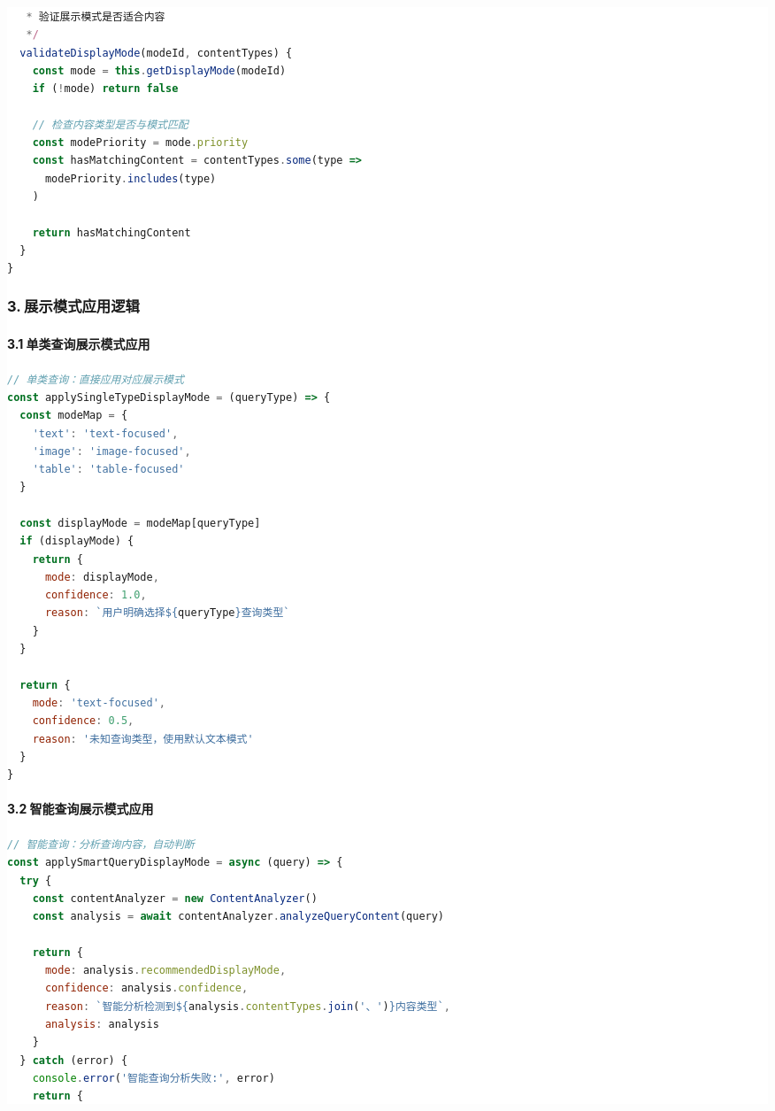 ```javascript
   * 验证展示模式是否适合内容
   */
  validateDisplayMode(modeId, contentTypes) {
    const mode = this.getDisplayMode(modeId)
    if (!mode) return false
    
    // 检查内容类型是否与模式匹配
    const modePriority = mode.priority
    const hasMatchingContent = contentTypes.some(type => 
      modePriority.includes(type)
    )
    
    return hasMatchingContent
  }
}
```

### 3. 展示模式应用逻辑

#### 3.1 单类查询展示模式应用
```javascript
// 单类查询：直接应用对应展示模式
const applySingleTypeDisplayMode = (queryType) => {
  const modeMap = {
    'text': 'text-focused',
    'image': 'image-focused',
    'table': 'table-focused'
  }
  
  const displayMode = modeMap[queryType]
  if (displayMode) {
    return {
      mode: displayMode,
      confidence: 1.0,
      reason: `用户明确选择${queryType}查询类型`
    }
  }
  
  return {
    mode: 'text-focused',
    confidence: 0.5,
    reason: '未知查询类型，使用默认文本模式'
  }
}
```

#### 3.2 智能查询展示模式应用
```javascript
// 智能查询：分析查询内容，自动判断
const applySmartQueryDisplayMode = async (query) => {
  try {
    const contentAnalyzer = new ContentAnalyzer()
    const analysis = await contentAnalyzer.analyzeQueryContent(query)
    
    return {
      mode: analysis.recommendedDisplayMode,
      confidence: analysis.confidence,
      reason: `智能分析检测到${analysis.contentTypes.join('、')}内容类型`,
      analysis: analysis
    }
  } catch (error) {
    console.error('智能查询分析失败:', error)
    return {
```